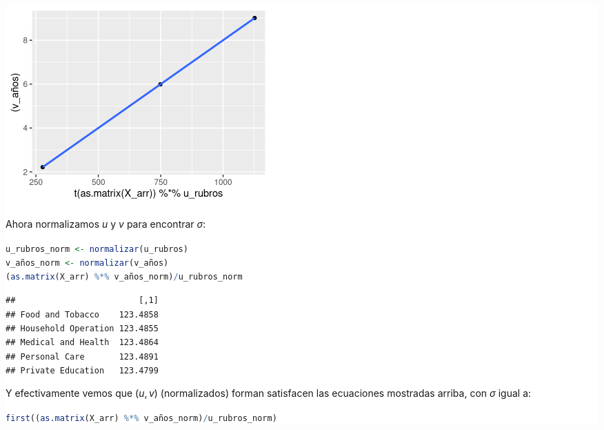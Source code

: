 <img src="03-reduccion-dim_files/figure-html/unnamed-chunk-30-1.png" width="384" />


Ahora normalizamos $u$ y $v$ para encontrar $\sigma$:

```r
u_rubros_norm <- normalizar(u_rubros)
v_años_norm <- normalizar(v_años)
(as.matrix(X_arr) %*% v_años_norm)/u_rubros_norm
```

```
##                         [,1]
## Food and Tobacco    123.4858
## Household Operation 123.4855
## Medical and Health  123.4864
## Personal Care       123.4891
## Private Education   123.4799
```

Y efectivamente vemos que $(u,v)$ (normalizados) forman satisfacen las ecuaciones mostradas arriba,
con $\sigma$ igual a:

```r
first((as.matrix(X_arr) %*% v_años_norm)/u_rubros_norm)
```
